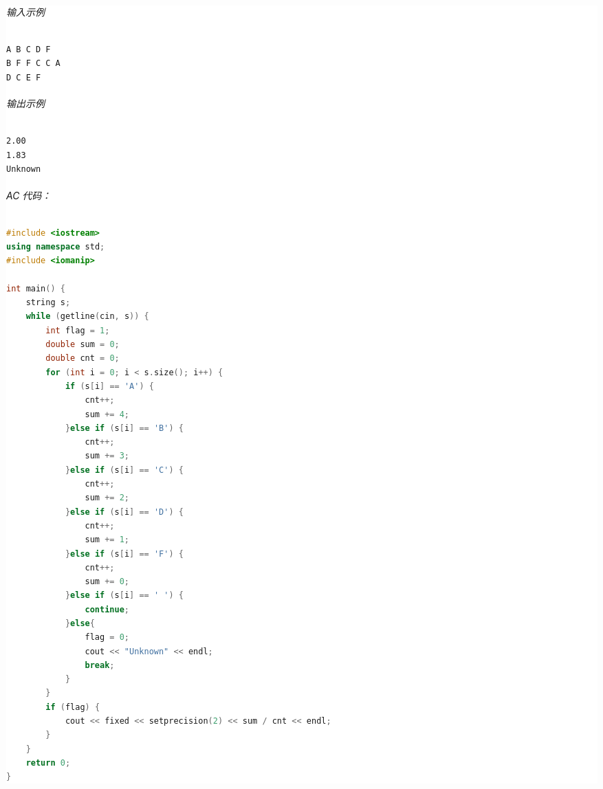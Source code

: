 ###### 输入示例

```
A B C D F
B F F C C A
D C E F
```

###### 输出示例

```
2.00
1.83
Unknown
```

###### AC 代码：

```c++
#include <iostream>
using namespace std;
#include <iomanip>

int main() {
    string s;
    while (getline(cin, s)) {
        int flag = 1;
        double sum = 0;
        double cnt = 0;
        for (int i = 0; i < s.size(); i++) {
            if (s[i] == 'A') {
                cnt++;
                sum += 4;
            }else if (s[i] == 'B') {
                cnt++;
                sum += 3;
            }else if (s[i] == 'C') {
                cnt++;
                sum += 2;
            }else if (s[i] == 'D') {
                cnt++;
                sum += 1;
            }else if (s[i] == 'F') {
                cnt++;
                sum += 0;
            }else if (s[i] == ' ') {
                continue;
            }else{
                flag = 0;
                cout << "Unknown" << endl;
                break;
            }
        }
        if (flag) {
            cout << fixed << setprecision(2) << sum / cnt << endl;
        }
    }
    return 0;
}
```
